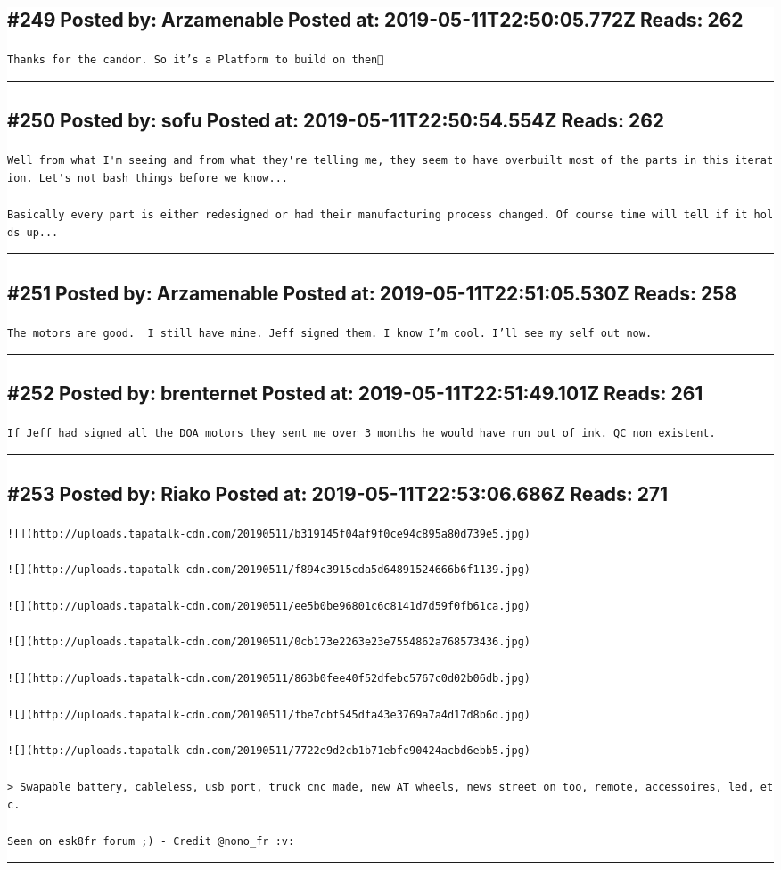 ## \#249 Posted by: Arzamenable Posted at: 2019-05-11T22:50:05.772Z Reads: 262

```
Thanks for the candor. So it’s a Platform to build on then🤙
```

---
## \#250 Posted by: sofu Posted at: 2019-05-11T22:50:54.554Z Reads: 262

```
Well from what I'm seeing and from what they're telling me, they seem to have overbuilt most of the parts in this iteration. Let's not bash things before we know...

Basically every part is either redesigned or had their manufacturing process changed. Of course time will tell if it holds up...
```

---
## \#251 Posted by: Arzamenable Posted at: 2019-05-11T22:51:05.530Z Reads: 258

```
The motors are good.  I still have mine. Jeff signed them. I know I’m cool. I’ll see my self out now.
```

---
## \#252 Posted by: brenternet Posted at: 2019-05-11T22:51:49.101Z Reads: 261

```
If Jeff had signed all the DOA motors they sent me over 3 months he would have run out of ink. QC non existent.
```

---
## \#253 Posted by: Riako Posted at: 2019-05-11T22:53:06.686Z Reads: 271

```
![](http://uploads.tapatalk-cdn.com/20190511/b319145f04af9f0ce94c895a80d739e5.jpg)

![](http://uploads.tapatalk-cdn.com/20190511/f894c3915cda5d64891524666b6f1139.jpg)

![](http://uploads.tapatalk-cdn.com/20190511/ee5b0be96801c6c8141d7d59f0fb61ca.jpg)

![](http://uploads.tapatalk-cdn.com/20190511/0cb173e2263e23e7554862a768573436.jpg)

![](http://uploads.tapatalk-cdn.com/20190511/863b0fee40f52dfebc5767c0d02b06db.jpg)

![](http://uploads.tapatalk-cdn.com/20190511/fbe7cbf545dfa43e3769a7a4d17d8b6d.jpg)

![](http://uploads.tapatalk-cdn.com/20190511/7722e9d2cb1b71ebfc90424acbd6ebb5.jpg)

> Swapable battery, cableless, usb port, truck cnc made, new AT wheels, news street on too, remote, accessoires, led, etc.

Seen on esk8fr forum ;) - Credit @nono_fr :v:
```

---